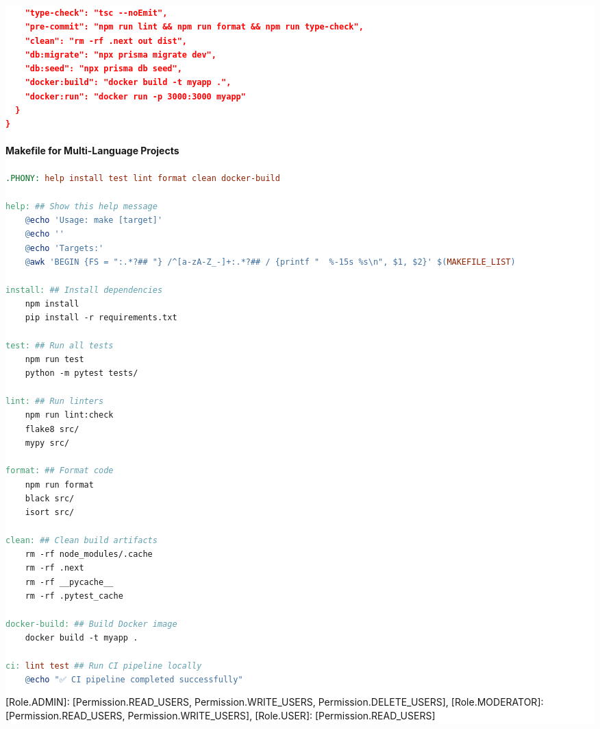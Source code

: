 ```json
    "type-check": "tsc --noEmit",
    "pre-commit": "npm run lint && npm run format && npm run type-check",
    "clean": "rm -rf .next out dist",
    "db:migrate": "npx prisma migrate dev",
    "db:seed": "npx prisma db seed",
    "docker:build": "docker build -t myapp .",
    "docker:run": "docker run -p 3000:3000 myapp"
  }
}
```

#### Makefile for Multi-Language Projects

```makefile
.PHONY: help install test lint format clean docker-build

help: ## Show this help message
	@echo 'Usage: make [target]'
	@echo ''
	@echo 'Targets:'
	@awk 'BEGIN {FS = ":.*?## "} /^[a-zA-Z_-]+:.*?## / {printf "  %-15s %s\n", $1, $2}' $(MAKEFILE_LIST)

install: ## Install dependencies
	npm install
	pip install -r requirements.txt

test: ## Run all tests
	npm run test
	python -m pytest tests/

lint: ## Run linters
	npm run lint:check
	flake8 src/
	mypy src/

format: ## Format code
	npm run format
	black src/
	isort src/

clean: ## Clean build artifacts
	rm -rf node_modules/.cache
	rm -rf .next
	rm -rf __pycache__
	rm -rf .pytest_cache

docker-build: ## Build Docker image
	docker build -t myapp .

ci: lint test ## Run CI pipeline locally
	@echo "✅ CI pipeline completed successfully"
```


  [Role.ADMIN]: [Permission.READ_USERS, Permission.WRITE_USERS, Permission.DELETE_USERS],
  [Role.MODERATOR]: [Permission.READ_USERS, Permission.WRITE_USERS],
  [Role.USER]: [Permission.READ_USERS]